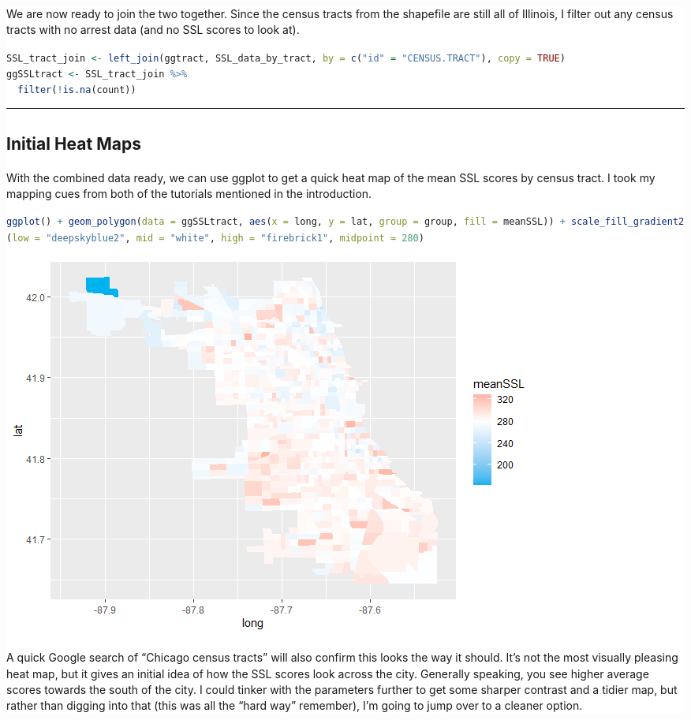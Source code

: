 We are now ready to join the two together. Since the census tracts from
the shapefile are still all of Illinois, I filter out any census tracts
with no arrest data (and no SSL scores to look at).

``` r
SSL_tract_join <- left_join(ggtract, SSL_data_by_tract, by = c("id" = "CENSUS.TRACT"), copy = TRUE)
ggSSLtract <- SSL_tract_join %>%
  filter(!is.na(count))
```

------------------------------------------------------------------------

## Initial Heat Maps

With the combined data ready, we can use ggplot to get a quick heat map
of the mean SSL scores by census tract. I took my mapping cues from both
of the tutorials mentioned in the introduction.

``` r
ggplot() + geom_polygon(data = ggSSLtract, aes(x = long, y = lat, group = group, fill = meanSSL)) + scale_fill_gradient2(low = "deepskyblue2", mid = "white", high = "firebrick1", midpoint = 280)
```

![](/images/gg-SSL-map-1.png)

A quick Google search of “Chicago census tracts” will also confirm this
looks the way it should. It’s not the most visually pleasing heat map,
but it gives an initial idea of how the SSL scores look across the city.
Generally speaking, you see higher average scores towards the south of
the city. I could tinker with the parameters further to get some sharper
contrast and a tidier map, but rather than digging into that (this was
all the “hard way” remember), I’m going to jump over to a cleaner
option.
